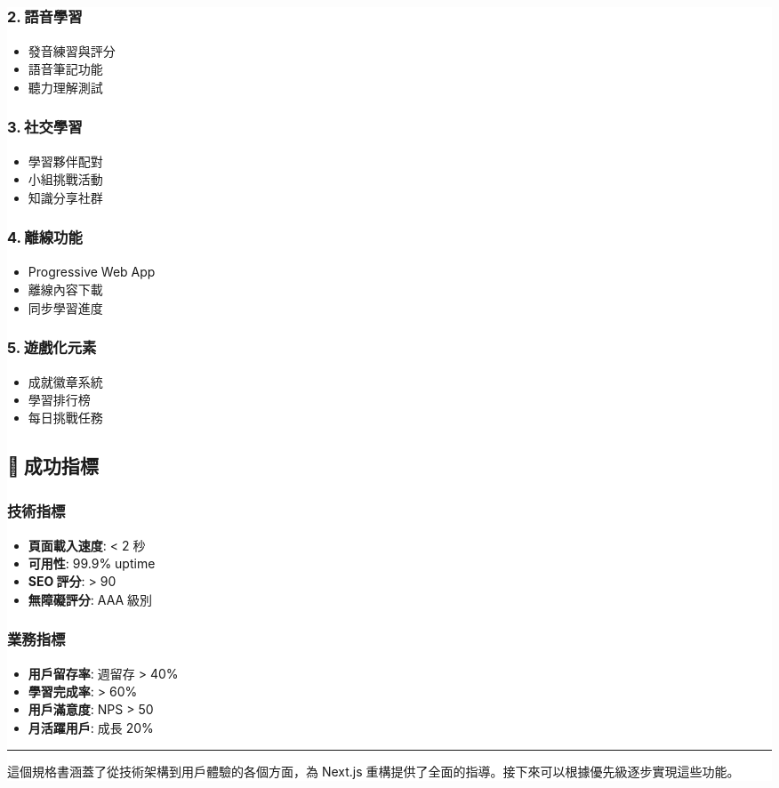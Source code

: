 ### 2. 語音學習
- 發音練習與評分
- 語音筆記功能
- 聽力理解測試

### 3. 社交學習
- 學習夥伴配對
- 小組挑戰活動
- 知識分享社群

### 4. 離線功能
- Progressive Web App
- 離線內容下載
- 同步學習進度

### 5. 遊戲化元素
- 成就徽章系統
- 學習排行榜
- 每日挑戰任務

## 🎯 成功指標

### 技術指標
- **頁面載入速度**: < 2 秒
- **可用性**: 99.9% uptime
- **SEO 評分**: > 90
- **無障礙評分**: AAA 級別

### 業務指標
- **用戶留存率**: 週留存 > 40%
- **學習完成率**: > 60%
- **用戶滿意度**: NPS > 50
- **月活躍用戶**: 成長 20%

---

這個規格書涵蓋了從技術架構到用戶體驗的各個方面，為 Next.js 重構提供了全面的指導。接下來可以根據優先級逐步實現這些功能。